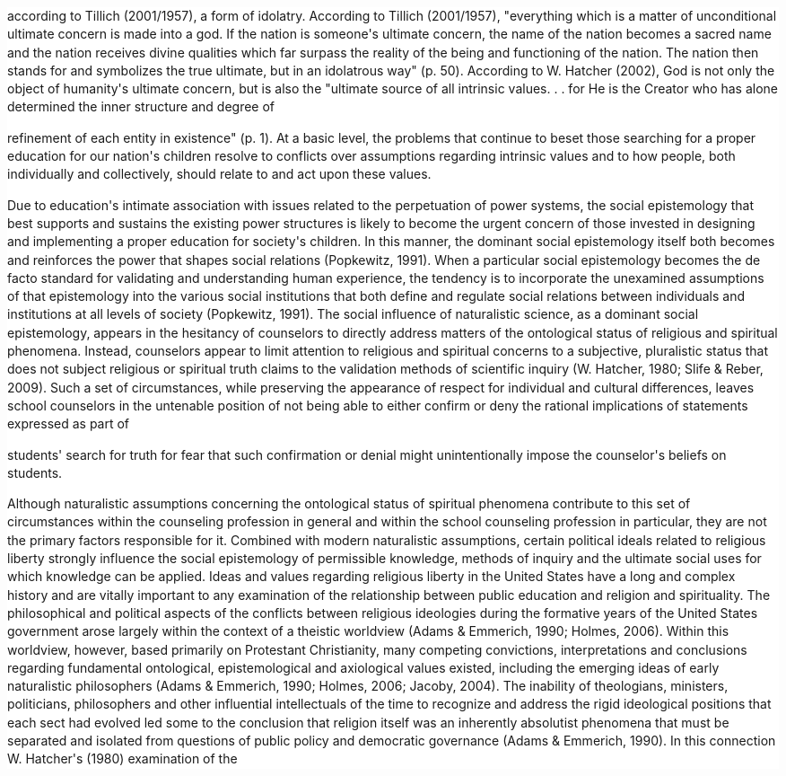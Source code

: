 according to Tillich (2001/1957), a form of idolatry. According to Tillich (2001/1957),
"everything which is a matter of unconditional ultimate concern is made into a god. If the
nation is someone's ultimate concern, the name of the nation becomes a sacred name and
the nation receives divine qualities which far surpass the reality of the being and
functioning of the nation. The nation then stands for and symbolizes the true ultimate, but
in an idolatrous way" (p. 50). According to W. Hatcher (2002), God is not only the object
of humanity's ultimate concern, but is also the "ultimate source of all intrinsic values. . .
for He is the Creator who has alone determined the inner structure and degree of

refinement of each entity in existence" (p. 1). At a basic level, the problems that continue
to beset those searching for a proper education for our nation's children resolve to
conflicts over assumptions regarding intrinsic values and to how people, both
individually and collectively, should relate to and act upon these values.

Due to education's intimate association with issues related to the perpetuation of
power systems, the social epistemology that best supports and sustains the existing power
structures is likely to become the urgent concern of those invested in designing and
implementing a proper education for society's children. In this manner, the dominant
social epistemology itself both becomes and reinforces the power that shapes social
relations (Popkewitz, 1991). When a particular social epistemology becomes the de facto
standard for validating and understanding human experience, the tendency is to
incorporate the unexamined assumptions of that epistemology into the various social
institutions that both define and regulate social relations between individuals and
institutions at all levels of society (Popkewitz, 1991). The social influence of naturalistic
science, as a dominant social epistemology, appears in the hesitancy of counselors to
directly address matters of the ontological status of religious and spiritual phenomena.
Instead, counselors appear to limit attention to religious and spiritual concerns to a
subjective, pluralistic status that does not subject religious or spiritual truth claims to the
validation methods of scientific inquiry (W. Hatcher, 1980; Slife & Reber, 2009). Such a
set of circumstances, while preserving the appearance of respect for individual and
cultural differences, leaves school counselors in the untenable position of not being able
to either confirm or deny the rational implications of statements expressed as part of

students' search for truth for fear that such confirmation or denial might unintentionally
impose the counselor's beliefs on students.

Although naturalistic assumptions concerning the ontological status of spiritual
phenomena contribute to this set of circumstances within the counseling profession in
general and within the school counseling profession in particular, they are not the primary
factors responsible for it. Combined with modern naturalistic assumptions, certain
political ideals related to religious liberty strongly influence the social epistemology of
permissible knowledge, methods of inquiry and the ultimate social uses for which
knowledge can be applied. Ideas and values regarding religious liberty in the United
States have a long and complex history and are vitally important to any examination of
the relationship between public education and religion and spirituality. The philosophical
and political aspects of the conflicts between religious ideologies during the formative
years of the United States government arose largely within the context of a theistic
worldview (Adams & Emmerich, 1990; Holmes, 2006). Within this worldview, however,
based primarily on Protestant Christianity, many competing convictions, interpretations
and conclusions regarding fundamental ontological, epistemological and axiological
values existed, including the emerging ideas of early naturalistic philosophers (Adams &
Emmerich, 1990; Holmes, 2006; Jacoby, 2004). The inability of theologians, ministers,
politicians, philosophers and other influential intellectuals of the time to recognize and
address the rigid ideological positions that each sect had evolved led some to the
conclusion that religion itself was an inherently absolutist phenomena that must be
separated and isolated from questions of public policy and democratic governance
(Adams & Emmerich, 1990). In this connection W. Hatcher's (1980) examination of the
